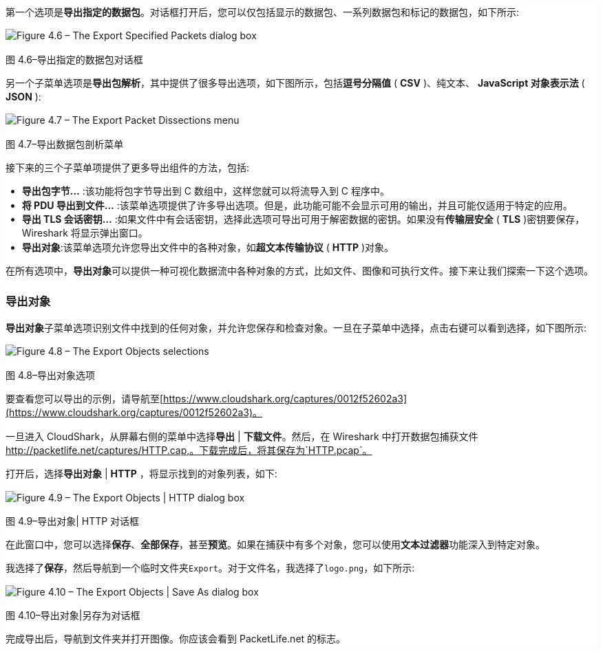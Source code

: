 第一个选项是**导出指定的数据包**。对话框打开后，您可以仅包括显示的数据包、一系列数据包和标记的数据包，如下所示:

![Figure 4.6 – The Export Specified Packets dialog box
](img/B18389_04_006.jpg)

图 4.6–导出指定的数据包对话框

另一个子菜单选项是**导出包解析**，其中提供了很多导出选项，如下图所示，包括**逗号分隔值** ( **CSV** )、纯文本、 **JavaScript 对象表示法** ( **JSON** ):

![Figure 4.7 – The Export Packet Dissections menu
](img/B18389_04_007.jpg)

图 4.7–导出数据包剖析菜单

接下来的三个子菜单项提供了更多导出组件的方法，包括:

*   **导出包字节…** :该功能将包字节导出到 C 数组中，这样您就可以将流导入到 C 程序中。
*   **将 PDU 导出到文件…** :该菜单选项提供了许多导出选项。但是，此功能可能不会显示可用的输出，并且可能仅适用于特定的应用。
*   **导出 TLS 会话密钥…** :如果文件中有会话密钥，选择此选项可导出可用于解密数据的密钥。如果没有**传输层安全** ( **TLS** )密钥要保存，Wireshark 将显示弹出窗口。
*   **导出对象**:该菜单选项允许您导出文件中的各种对象，如**超文本传输协议** ( **HTTP** )对象。

在所有选项中，**导出对象**可以提供一种可视化数据流中各种对象的方式，比如文件、图像和可执行文件。接下来让我们探索一下这个选项。

### 导出对象

**导出对象**子菜单选项识别文件中找到的任何对象，并允许您保存和检查对象。一旦在子菜单中选择，点击右键可以看到选择，如下图所示:

![Figure 4.8 – The Export Objects selections
](img/B18389_04_008.jpg)

图 4.8–导出对象选项

要查看您可以导出的示例，请导航至[https://www.cloudshark.org/captures/0012f52602a3](https://www.cloudshark.org/captures/0012f52602a3)。

一旦进入 CloudShark，从屏幕右侧的菜单中选择**导出** | **下载文件**。然后，在 Wireshark 中打开数据包捕获文件 http://packetlife.net/captures/HTTP.cap,。下载完成后，将其保存为`HTTP.pcap`。

打开后，选择**导出对象** | **HTTP** ，将显示找到的对象列表，如下:

![Figure 4.9 – The Export Objects | HTTP dialog box
](img/B18389_04_009.jpg)

图 4.9–导出对象| HTTP 对话框

在此窗口中，您可以选择**保存**、**全部保存**，甚至**预览**。如果在捕获中有多个对象，您可以使用**文本过滤器**功能深入到特定对象。

我选择了**保存**，然后导航到一个临时文件夹`Export`。对于文件名，我选择了`logo.png`，如下所示:

![Figure 4.10 – The Export Objects | Save As dialog box
](img/B18389_04_010.jpg)

图 4.10–导出对象|另存为对话框

完成导出后，导航到文件夹并打开图像。你应该会看到 PacketLife.net 的标志。
